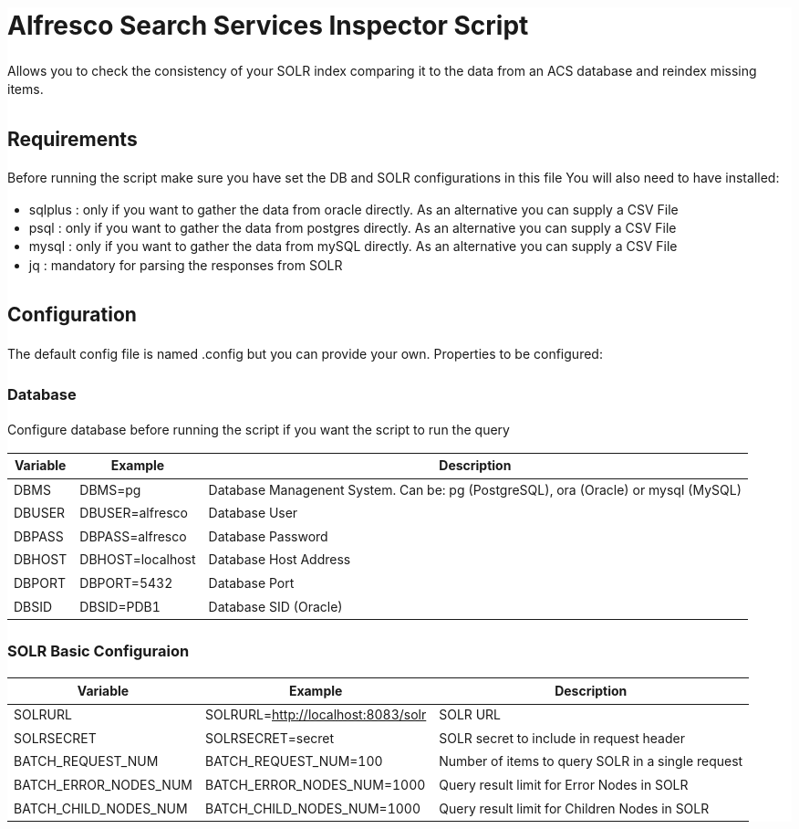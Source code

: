 # Alfresco Search Services Inspector Script

Allows you to check the consistency of your SOLR index comparing it to the data from an ACS database and reindex missing items.

## Requirements

Before running the script make sure you have set the DB and SOLR configurations in this file
You will also need to have installed:

* sqlplus : only if you want to gather the data from oracle directly. As an alternative you can supply a CSV File
* psql : only if you want to gather the data from postgres directly. As an alternative you can supply a CSV File
* mysql : only if you want to gather the data from mySQL directly. As an alternative you can supply a CSV File
* jq : mandatory for parsing the responses from SOLR

## Configuration

The default config file is named .config but you can provide your own. Properties to be configured:

### Database

Configure database before running the script if you want the script to run the query

| Variable | Example | Description |
| ----------- | ----------- | ----------- |
| DBMS | DBMS=pg | Database Managenent System. Can be: pg (PostgreSQL), ora (Oracle) or mysql (MySQL)|
| DBUSER | DBUSER=alfresco | Database User|
| DBPASS | DBPASS=alfresco | Database Password|
| DBHOST | DBHOST=localhost | Database Host Address|
| DBPORT | DBPORT=5432 | Database Port|
| DBSID | DBSID=PDB1 | Database SID (Oracle)|

### SOLR Basic Configuraion

| Variable | Example | Description |
| ----------- | ----------- | ----------- |
| SOLRURL | SOLRURL=<http://localhost:8083/solr> | SOLR URL|
| SOLRSECRET | SOLRSECRET=secret | SOLR secret to include in request header|
| BATCH_REQUEST_NUM | BATCH_REQUEST_NUM=100 | Number of items to query SOLR in a single request|
| BATCH_ERROR_NODES_NUM | BATCH_ERROR_NODES_NUM=1000 | Query result limit for Error Nodes in SOLR|
| BATCH_CHILD_NODES_NUM | BATCH_CHILD_NODES_NUM=1000 | Query result limit for Children Nodes in SOLR|
